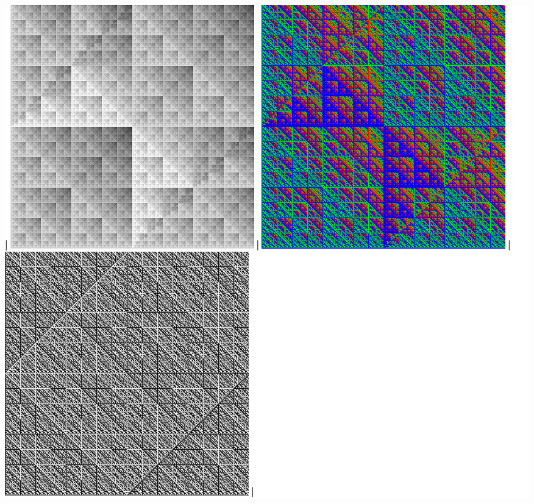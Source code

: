 | <img src="images/gallery/6.14.0.0g.png" width="400"> | <img src="images/gallery/6.14.0.0r.png" width="400"> | <img src="images/gallery/6.14.0.0b.png" width="400"> |
